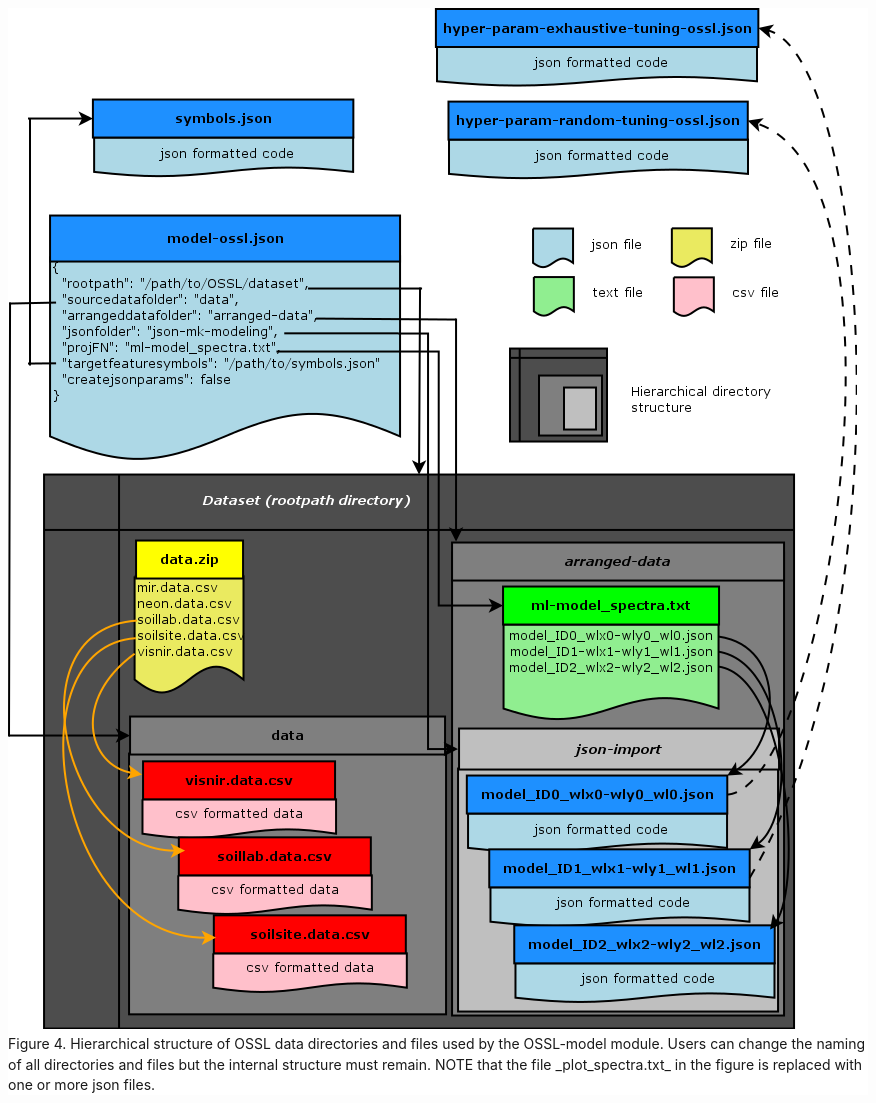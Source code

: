   <img src="../../images/model_json_docs.png" alt="image">
  </a>
	<figcaption>Figure 4. Hierarchical structure of OSSL data directories and files used by the OSSL-model module. Users can change the naming of all directories and files but the internal structure must remain. NOTE that the file _plot_spectra.txt_ in the figure is replaced with one or more json files.</figcaption>
</figure>
